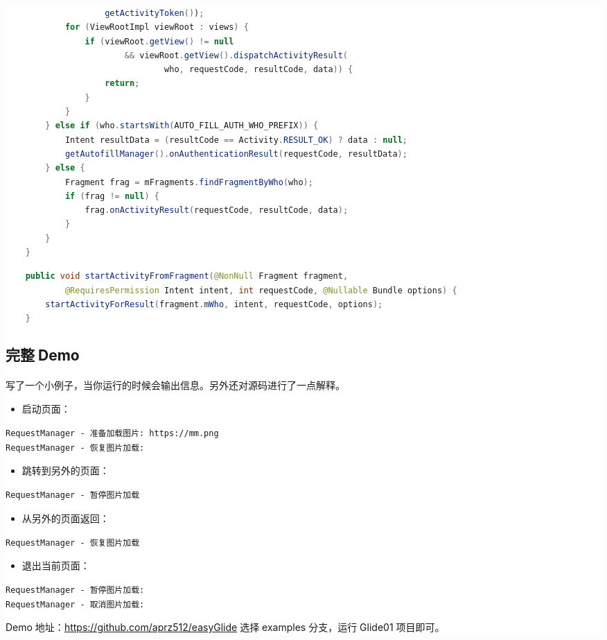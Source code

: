 ```java
                    getActivityToken());
            for (ViewRootImpl viewRoot : views) {
                if (viewRoot.getView() != null
                        && viewRoot.getView().dispatchActivityResult(
                                who, requestCode, resultCode, data)) {
                    return;
                }
            }
        } else if (who.startsWith(AUTO_FILL_AUTH_WHO_PREFIX)) {
            Intent resultData = (resultCode == Activity.RESULT_OK) ? data : null;
            getAutofillManager().onAuthenticationResult(requestCode, resultData);
        } else {
            Fragment frag = mFragments.findFragmentByWho(who);
            if (frag != null) {
                frag.onActivityResult(requestCode, resultCode, data);
            }
        }
    }
```

```java 
    public void startActivityFromFragment(@NonNull Fragment fragment,
            @RequiresPermission Intent intent, int requestCode, @Nullable Bundle options) {
        startActivityForResult(fragment.mWho, intent, requestCode, options);
    }
```

## 完整 Demo
写了一个小例子，当你运行的时候会输出信息。另外还对源码进行了一点解释。
- 启动页面：
```console
RequestManager - 准备加载图片: https://mm.png
RequestManager - 恢复图片加载: 
```
- 跳转到另外的页面：
```console
RequestManager - 暂停图片加载
```
- 从另外的页面返回：
```console
RequestManager - 恢复图片加载
```
- 退出当前页面：
```console
RequestManager - 暂停图片加载: 
RequestManager - 取消图片加载: 
```

Demo 地址：https://github.com/aprz512/easyGlide
选择 examples 分支，运行 Glide01 项目即可。

















